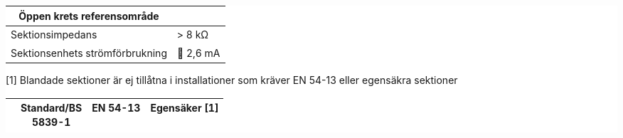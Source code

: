 | Öppen krets referensområde      |          |
|---------------------------------|----------|
| Sektionsimpedans                | > 8 kΩ   |
| Sektionsenhets strömförbrukning |  2,6 mA |

[1] Blandade sektioner är ej tillåtna i installationer som kräver EN 54-13 eller egensäkra sektioner

|                                                                                                          | Standard/BS<br>5839-1                  | EN 54-13                           | Egensäker [1]                      |
|----------------------------------------------------------------------------------------------------------|----------------------------------------|------------------------------------|------------------------------------|
